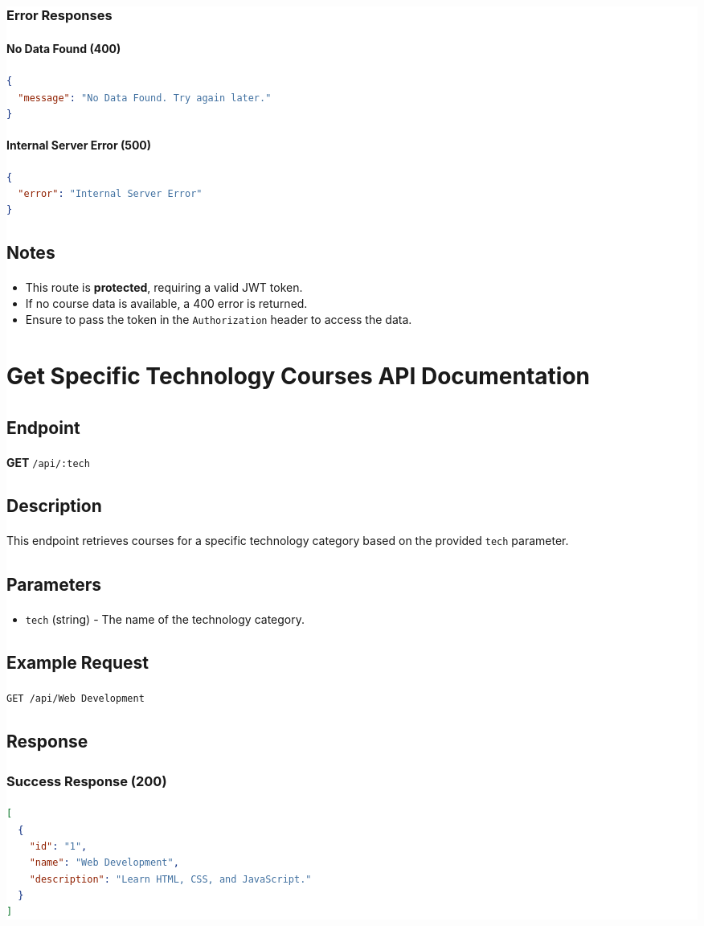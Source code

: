 ### Error Responses
#### No Data Found (400)
```json
{
  "message": "No Data Found. Try again later."
}
```

#### Internal Server Error (500)
```json
{
  "error": "Internal Server Error"
}
```

## Notes
- This route is **protected**, requiring a valid JWT token.
- If no course data is available, a 400 error is returned.
- Ensure to pass the token in the `Authorization` header to access the data.

# Get Specific Technology Courses API Documentation

## Endpoint
**GET** `/api/:tech`

## Description
This endpoint retrieves courses for a specific technology category based on the provided `tech` parameter.

## Parameters
- `tech` (string) - The name of the technology category.

## Example Request
```
GET /api/Web Development
```

## Response
### Success Response (200)
```json
[
  {
    "id": "1",
    "name": "Web Development",
    "description": "Learn HTML, CSS, and JavaScript."
  }
]
```
